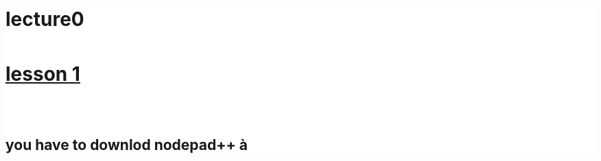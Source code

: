# lecture0
<TYPEDOC html>
<html>
<head>
<title>
 html</title>
</head>
<body bgcolor="red">
<h1><u>lesson 1</u></h1><br/>
<h2>you have to downlod nodepad++ à <h2>
</body>
</html>
